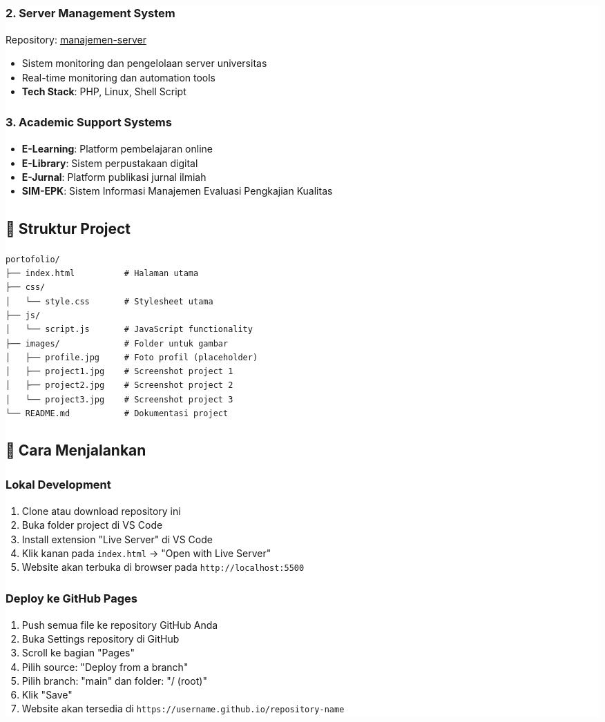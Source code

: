 ### 2. Server Management System  
Repository: [manajemen-server](https://github.com/ojifahru/manajemen-server)
- Sistem monitoring dan pengelolaan server universitas
- Real-time monitoring dan automation tools
- **Tech Stack**: PHP, Linux, Shell Script

### 3. Academic Support Systems
- **E-Learning**: Platform pembelajaran online
- **E-Library**: Sistem perpustakaan digital
- **E-Jurnal**: Platform publikasi jurnal ilmiah
- **SIM-EPK**: Sistem Informasi Manajemen Evaluasi Pengkajian Kualitas

## 📁 Struktur Project

```
portofolio/
├── index.html          # Halaman utama
├── css/
│   └── style.css       # Stylesheet utama
├── js/
│   └── script.js       # JavaScript functionality
├── images/             # Folder untuk gambar
│   ├── profile.jpg     # Foto profil (placeholder)
│   ├── project1.jpg    # Screenshot project 1
│   ├── project2.jpg    # Screenshot project 2
│   └── project3.jpg    # Screenshot project 3
└── README.md           # Dokumentasi project

```

## 🚀 Cara Menjalankan

### Lokal Development

1. Clone atau download repository ini
2. Buka folder project di VS Code
3. Install extension "Live Server" di VS Code
4. Klik kanan pada `index.html` → "Open with Live Server"
5. Website akan terbuka di browser pada `http://localhost:5500`

### Deploy ke GitHub Pages

1. Push semua file ke repository GitHub Anda
2. Buka Settings repository di GitHub
3. Scroll ke bagian "Pages"
4. Pilih source: "Deploy from a branch"
5. Pilih branch: "main" dan folder: "/ (root)"
6. Klik "Save"
7. Website akan tersedia di `https://username.github.io/repository-name`

